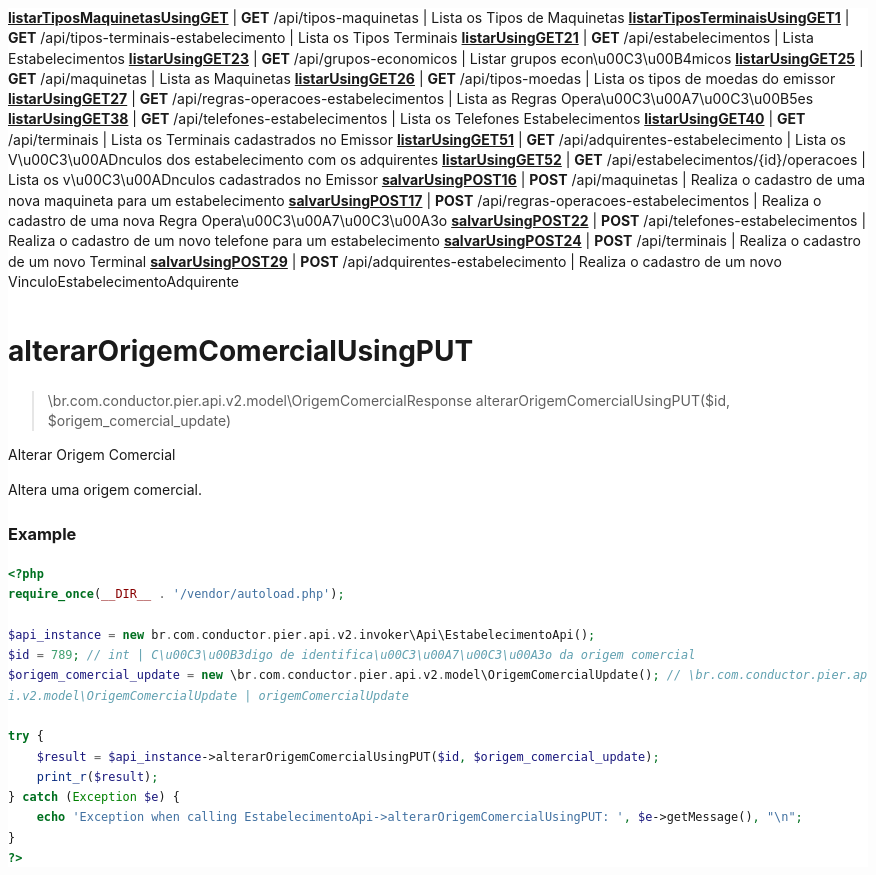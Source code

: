 [**listarTiposMaquinetasUsingGET**](EstabelecimentoApi.md#listarTiposMaquinetasUsingGET) | **GET** /api/tipos-maquinetas | Lista os Tipos de  Maquinetas
[**listarTiposTerminaisUsingGET1**](EstabelecimentoApi.md#listarTiposTerminaisUsingGET1) | **GET** /api/tipos-terminais-estabelecimento | Lista os Tipos Terminais
[**listarUsingGET21**](EstabelecimentoApi.md#listarUsingGET21) | **GET** /api/estabelecimentos | Lista Estabelecimentos
[**listarUsingGET23**](EstabelecimentoApi.md#listarUsingGET23) | **GET** /api/grupos-economicos | Listar grupos econ\u00C3\u00B4micos
[**listarUsingGET25**](EstabelecimentoApi.md#listarUsingGET25) | **GET** /api/maquinetas | Lista as Maquinetas
[**listarUsingGET26**](EstabelecimentoApi.md#listarUsingGET26) | **GET** /api/tipos-moedas | Lista os tipos de moedas do emissor 
[**listarUsingGET27**](EstabelecimentoApi.md#listarUsingGET27) | **GET** /api/regras-operacoes-estabelecimentos | Lista as Regras Opera\u00C3\u00A7\u00C3\u00B5es
[**listarUsingGET38**](EstabelecimentoApi.md#listarUsingGET38) | **GET** /api/telefones-estabelecimentos | Lista os Telefones Estabelecimentos
[**listarUsingGET40**](EstabelecimentoApi.md#listarUsingGET40) | **GET** /api/terminais | Lista os Terminais cadastrados no Emissor
[**listarUsingGET51**](EstabelecimentoApi.md#listarUsingGET51) | **GET** /api/adquirentes-estabelecimento | Lista os V\u00C3\u00ADnculos dos estabelecimento com os adquirentes
[**listarUsingGET52**](EstabelecimentoApi.md#listarUsingGET52) | **GET** /api/estabelecimentos/{id}/operacoes | Lista os v\u00C3\u00ADnculos cadastrados no Emissor
[**salvarUsingPOST16**](EstabelecimentoApi.md#salvarUsingPOST16) | **POST** /api/maquinetas | Realiza o cadastro de uma nova maquineta para um estabelecimento 
[**salvarUsingPOST17**](EstabelecimentoApi.md#salvarUsingPOST17) | **POST** /api/regras-operacoes-estabelecimentos | Realiza o cadastro de uma nova Regra Opera\u00C3\u00A7\u00C3\u00A3o
[**salvarUsingPOST22**](EstabelecimentoApi.md#salvarUsingPOST22) | **POST** /api/telefones-estabelecimentos | Realiza o cadastro de um novo telefone para um estabelecimento 
[**salvarUsingPOST24**](EstabelecimentoApi.md#salvarUsingPOST24) | **POST** /api/terminais | Realiza o cadastro de um novo Terminal
[**salvarUsingPOST29**](EstabelecimentoApi.md#salvarUsingPOST29) | **POST** /api/adquirentes-estabelecimento | Realiza o cadastro de um novo VinculoEstabelecimentoAdquirente


# **alterarOrigemComercialUsingPUT**
> \br.com.conductor.pier.api.v2.model\OrigemComercialResponse alterarOrigemComercialUsingPUT($id, $origem_comercial_update)

Alterar Origem Comercial

Altera uma origem comercial.

### Example 
```php
<?php
require_once(__DIR__ . '/vendor/autoload.php');

$api_instance = new br.com.conductor.pier.api.v2.invoker\Api\EstabelecimentoApi();
$id = 789; // int | C\u00C3\u00B3digo de identifica\u00C3\u00A7\u00C3\u00A3o da origem comercial
$origem_comercial_update = new \br.com.conductor.pier.api.v2.model\OrigemComercialUpdate(); // \br.com.conductor.pier.api.v2.model\OrigemComercialUpdate | origemComercialUpdate

try { 
    $result = $api_instance->alterarOrigemComercialUsingPUT($id, $origem_comercial_update);
    print_r($result);
} catch (Exception $e) {
    echo 'Exception when calling EstabelecimentoApi->alterarOrigemComercialUsingPUT: ', $e->getMessage(), "\n";
}
?>
```
